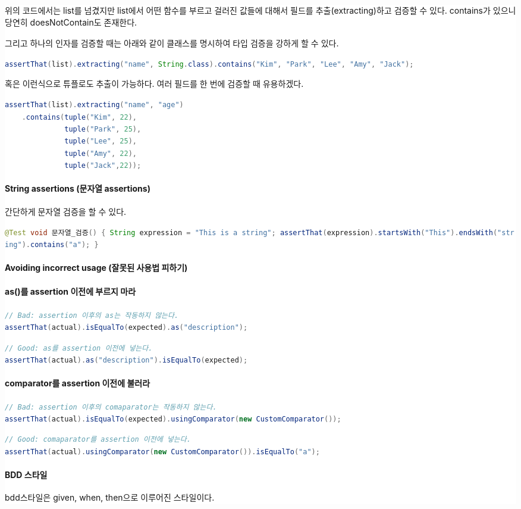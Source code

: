 
위의 코드에서는 list를 넘겼지만 list에서 어떤 함수를 부르고 걸러진 값들에 대해서 필드를 추출(extracting)하고 검증할 수 있다. contains가 있으니 당연히 doesNotContain도 존재한다.

그리고 하나의 인자를 검증할 때는 아래와 같이 클래스를 명시하여 타입 검증을 강하게 할 수 있다.

```java
assertThat(list).extracting("name", String.class).contains("Kim", "Park", "Lee", "Amy", "Jack");
```

혹은 이런식으로 튜플로도 추출이 가능하다. 여러 필드를 한 번에 검증할 때 유용하겠다.

```java
assertThat(list).extracting("name", "age") 
    .contains(tuple("Kim", 22), 
              tuple("Park", 25), 
              tuple("Lee", 25), 
              tuple("Amy", 22), 
              tuple("Jack",22));
```

#### String assertions (문자열 assertions)

간단하게 문자열 검증을 할 수 있다.

```java
@Test void 문자열_검증() { String expression = "This is a string"; assertThat(expression).startsWith("This").endsWith("string").contains("a"); }
```

#### Avoiding incorrect usage (잘못된 사용법 피하기)

#### as()를 assertion 이전에 부르지 마라

```java
// Bad: assertion 이후의 as는 작동하지 않는다.
assertThat(actual).isEqualTo(expected).as("description");
```

```java
// Good: as를 assertion 이전에 넣는다.
assertThat(actual).as("description").isEqualTo(expected);
```

#### comparator를 assertion 이전에 불러라

```java
// Bad: assertion 이후의 comaparator는 작동하지 않는다. 
assertThat(actual).isEqualTo(expected).usingComparator(new CustomComparator());
```

```java
// Good: comaparator를 assertion 이전에 넣는다.
assertThat(actual).usingComparator(new CustomComparator()).isEqualTo("a");
```

#### BDD 스타일

bdd스타일은 given, when, then으로 이루어진 스타일이다.
